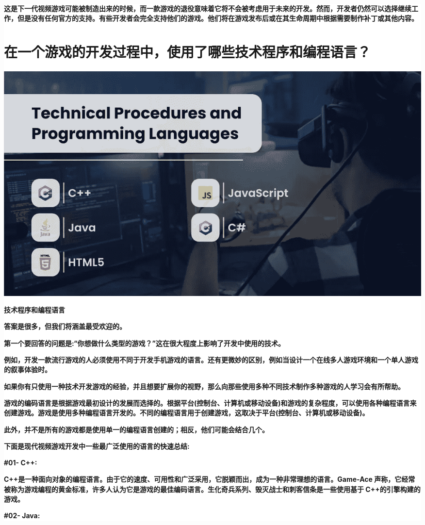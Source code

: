 **这是下一代视频游戏可能被制造出来的时候，而一款游戏的退役意味着它将不会被考虑用于未来的开发。然而，开发者仍然可以选择继续工作，但是没有任何官方的支持。有些开发者会完全支持他们的游戏。他们将在游戏发布后或在其生命周期中根据需要制作补丁或其他内容。**

# **在一个游戏的开发过程中，使用了哪些技术程序和编程语言？**

**![](img/ecf2fb927371739e57b63ba58f2569a1.png)**

**技术程序和编程语言**

**答案是很多，但我们将涵盖最受欢迎的。**

**第一个要回答的问题是:“你想做什么类型的游戏？”这在很大程度上影响了开发中使用的技术。**

**例如，开发一款流行游戏的人必须使用不同于开发手机游戏的语言。还有更微妙的区别，例如当设计一个在线多人游戏环境和一个单人游戏的叙事体验时。**

**如果你有只使用一种技术开发游戏的经验，并且想要扩展你的视野，那么向那些使用多种不同技术制作多种游戏的人学习会有所帮助。**

**游戏的编码语言是根据游戏最初设计的发展而选择的。根据平台(控制台、计算机或移动设备)和游戏的复杂程度，可以使用各种编程语言来创建游戏。游戏是使用多种编程语言开发的。不同的编程语言用于创建游戏，这取决于平台(控制台、计算机或移动设备)。**

**此外，并不是所有的游戏都是使用单一的编程语言创建的；相反，他们可能会结合几个。**

**下面是现代[](https://www.quytech.com/blog/how-to-make-successful-hyper-casual-games/)**视频游戏开发中一些最广泛使用的语言的快速总结:****

******#01- C++:******

****C++是一种面向对象的编程语言。由于它的速度、可用性和广泛采用，它脱颖而出，成为一种非常理想的语言。Game-Ace 声称，它经常被称为游戏编程的黄金标准，许多人认为它是游戏的最佳编码语言。生化奇兵系列、毁灭战士和刺客信条是一些使用基于 C++的引擎构建的游戏。****

******#02- Java:******
